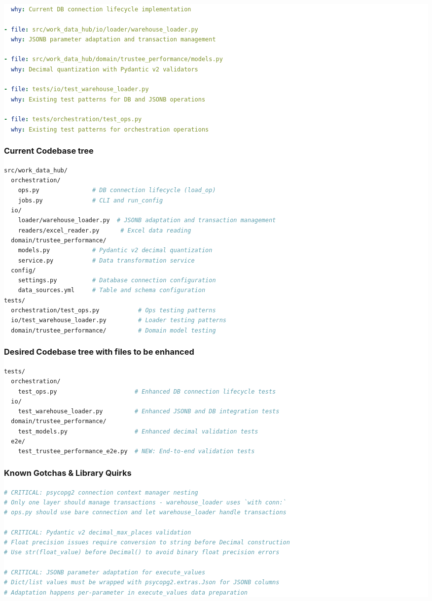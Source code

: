 ```yaml
  why: Current DB connection lifecycle implementation
  
- file: src/work_data_hub/io/loader/warehouse_loader.py  
  why: JSONB parameter adaptation and transaction management
  
- file: src/work_data_hub/domain/trustee_performance/models.py
  why: Decimal quantization with Pydantic v2 validators
  
- file: tests/io/test_warehouse_loader.py
  why: Existing test patterns for DB and JSONB operations
  
- file: tests/orchestration/test_ops.py
  why: Existing test patterns for orchestration operations
```

### Current Codebase tree
```bash
src/work_data_hub/
  orchestration/
    ops.py               # DB connection lifecycle (load_op)
    jobs.py              # CLI and run_config
  io/
    loader/warehouse_loader.py  # JSONB adaptation and transaction management
    readers/excel_reader.py      # Excel data reading
  domain/trustee_performance/
    models.py            # Pydantic v2 decimal quantization
    service.py           # Data transformation service
  config/
    settings.py          # Database connection configuration
    data_sources.yml     # Table and schema configuration
tests/
  orchestration/test_ops.py           # Ops testing patterns
  io/test_warehouse_loader.py         # Loader testing patterns
  domain/trustee_performance/         # Domain model testing
```

### Desired Codebase tree with files to be enhanced
```bash
tests/
  orchestration/
    test_ops.py                      # Enhanced DB connection lifecycle tests
  io/
    test_warehouse_loader.py         # Enhanced JSONB and DB integration tests
  domain/trustee_performance/
    test_models.py                   # Enhanced decimal validation tests
  e2e/
    test_trustee_performance_e2e.py  # NEW: End-to-end validation tests
```

### Known Gotchas & Library Quirks
```python
# CRITICAL: psycopg2 connection context manager nesting
# Only one layer should manage transactions - warehouse_loader uses `with conn:`
# ops.py should use bare connection and let warehouse_loader handle transactions

# CRITICAL: Pydantic v2 decimal_max_places validation
# Float precision issues require conversion to string before Decimal construction
# Use str(float_value) before Decimal() to avoid binary float precision errors

# CRITICAL: JSONB parameter adaptation for execute_values
# Dict/list values must be wrapped with psycopg2.extras.Json for JSONB columns
# Adaptation happens per-parameter in execute_values data preparation

```